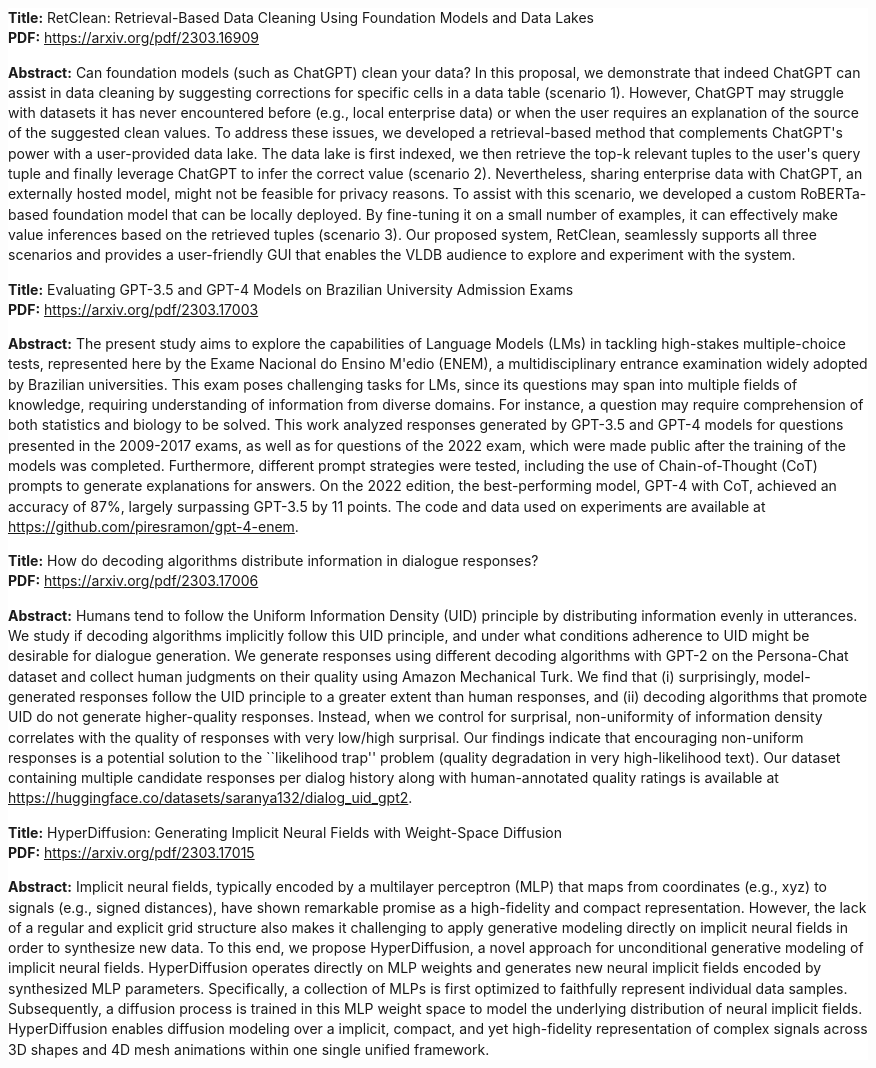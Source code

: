 **Title:** RetClean: Retrieval-Based Data Cleaning Using Foundation Models and Data  Lakes  
**PDF:** https://arxiv.org/pdf/2303.16909

**Abstract:** Can foundation models (such as ChatGPT) clean your data? In this proposal, we demonstrate that indeed ChatGPT can assist in data cleaning by suggesting corrections for specific cells in a data table (scenario 1). However, ChatGPT may struggle with datasets it has never encountered before (e.g., local enterprise data) or when the user requires an explanation of the source of the suggested clean values. To address these issues, we developed a retrieval-based method that complements ChatGPT's power with a user-provided data lake. The data lake is first indexed, we then retrieve the top-k relevant tuples to the user's query tuple and finally leverage ChatGPT to infer the correct value (scenario 2). Nevertheless, sharing enterprise data with ChatGPT, an externally hosted model, might not be feasible for privacy reasons. To assist with this scenario, we developed a custom RoBERTa-based foundation model that can be locally deployed. By fine-tuning it on a small number of examples, it can effectively make value inferences based on the retrieved tuples (scenario 3). Our proposed system, RetClean, seamlessly supports all three scenarios and provides a user-friendly GUI that enables the VLDB audience to explore and experiment with the system. 

**Title:** Evaluating GPT-3.5 and GPT-4 Models on Brazilian University Admission  Exams  
**PDF:** https://arxiv.org/pdf/2303.17003

**Abstract:** The present study aims to explore the capabilities of Language Models (LMs) in tackling high-stakes multiple-choice tests, represented here by the Exame Nacional do Ensino M\'edio (ENEM), a multidisciplinary entrance examination widely adopted by Brazilian universities. This exam poses challenging tasks for LMs, since its questions may span into multiple fields of knowledge, requiring understanding of information from diverse domains. For instance, a question may require comprehension of both statistics and biology to be solved. This work analyzed responses generated by GPT-3.5 and GPT-4 models for questions presented in the 2009-2017 exams, as well as for questions of the 2022 exam, which were made public after the training of the models was completed. Furthermore, different prompt strategies were tested, including the use of Chain-of-Thought (CoT) prompts to generate explanations for answers. On the 2022 edition, the best-performing model, GPT-4 with CoT, achieved an accuracy of 87%, largely surpassing GPT-3.5 by 11 points. The code and data used on experiments are available at https://github.com/piresramon/gpt-4-enem. 

**Title:** How do decoding algorithms distribute information in dialogue responses?  
**PDF:** https://arxiv.org/pdf/2303.17006

**Abstract:** Humans tend to follow the Uniform Information Density (UID) principle by distributing information evenly in utterances. We study if decoding algorithms implicitly follow this UID principle, and under what conditions adherence to UID might be desirable for dialogue generation. We generate responses using different decoding algorithms with GPT-2 on the Persona-Chat dataset and collect human judgments on their quality using Amazon Mechanical Turk. We find that (i) surprisingly, model-generated responses follow the UID principle to a greater extent than human responses, and (ii) decoding algorithms that promote UID do not generate higher-quality responses. Instead, when we control for surprisal, non-uniformity of information density correlates with the quality of responses with very low/high surprisal. Our findings indicate that encouraging non-uniform responses is a potential solution to the ``likelihood trap'' problem (quality degradation in very high-likelihood text). Our dataset containing multiple candidate responses per dialog history along with human-annotated quality ratings is available at https://huggingface.co/datasets/saranya132/dialog_uid_gpt2. 

**Title:** HyperDiffusion: Generating Implicit Neural Fields with Weight-Space  Diffusion  
**PDF:** https://arxiv.org/pdf/2303.17015

**Abstract:** Implicit neural fields, typically encoded by a multilayer perceptron (MLP) that maps from coordinates (e.g., xyz) to signals (e.g., signed distances), have shown remarkable promise as a high-fidelity and compact representation. However, the lack of a regular and explicit grid structure also makes it challenging to apply generative modeling directly on implicit neural fields in order to synthesize new data. To this end, we propose HyperDiffusion, a novel approach for unconditional generative modeling of implicit neural fields. HyperDiffusion operates directly on MLP weights and generates new neural implicit fields encoded by synthesized MLP parameters. Specifically, a collection of MLPs is first optimized to faithfully represent individual data samples. Subsequently, a diffusion process is trained in this MLP weight space to model the underlying distribution of neural implicit fields. HyperDiffusion enables diffusion modeling over a implicit, compact, and yet high-fidelity representation of complex signals across 3D shapes and 4D mesh animations within one single unified framework. 
